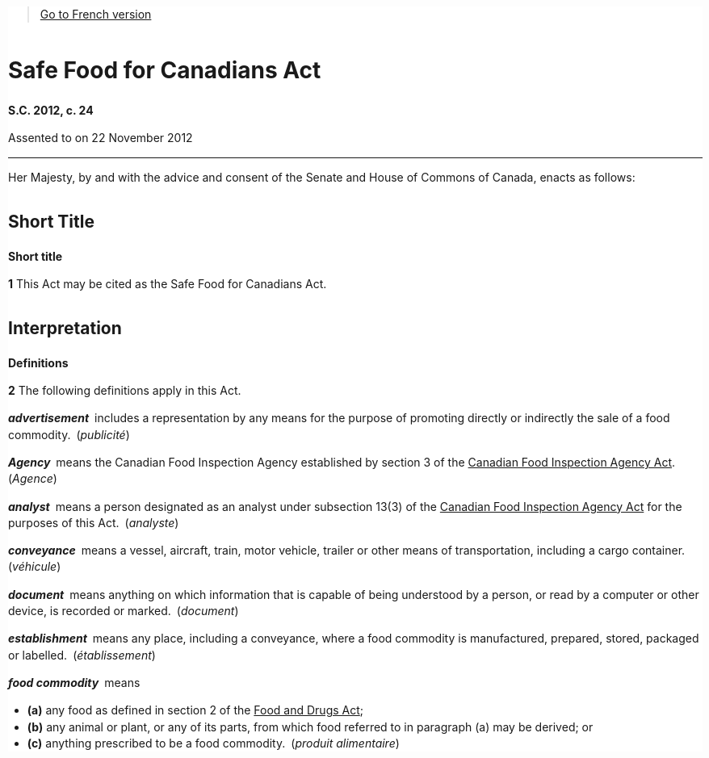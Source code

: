 > [Go to French version](/fr/Lois/Lois%20du%20Canada/2012/ch.%2024.md)

# Safe Food for Canadians Act

**S.C. 2012, c. 24**


Assented to on 22 November 2012

----------



Her Majesty, by and with the advice and consent of the Senate and House of Commons of Canada, enacts as follows:






## Short Title



**Short title**

**1** This Act may be cited as the Safe Food for Canadians Act.




## Interpretation



**Definitions**

**2** The following definitions apply in this Act.

***advertisement*** includes a representation by any means for the purpose of promoting directly or indirectly the sale of a food commodity. (*publicité*)

***Agency*** means the Canadian Food Inspection Agency established by section 3 of the [Canadian Food Inspection Agency Act](/en/Acts/Statutes%20of%20Canada/1997/c.%206.md). (*Agence*)

***analyst*** means a person designated as an analyst under subsection 13(3) of the [Canadian Food Inspection Agency Act](/en/Acts/Statutes%20of%20Canada/1997/c.%206.md) for the purposes of this Act. (*analyste*)

***conveyance*** means a vessel, aircraft, train, motor vehicle, trailer or other means of transportation, including a cargo container. (*véhicule*)

***document*** means anything on which information that is capable of being understood by a person, or read by a computer or other device, is recorded or marked. (*document*)

***establishment*** means any place, including a conveyance, where a food commodity is manufactured, prepared, stored, packaged or labelled. (*établissement*)

***food commodity*** means 
- **(a)** any food as defined in section 2 of the [Food and Drugs Act](/en/Acts/Revised%20Statutes%20of%20Canada/F/F-27.md);
- **(b)** any animal or plant, or any of its parts, from which food referred to in paragraph (a) may be derived; or
- **(c)** anything prescribed to be a food commodity. (*produit alimentaire*)
